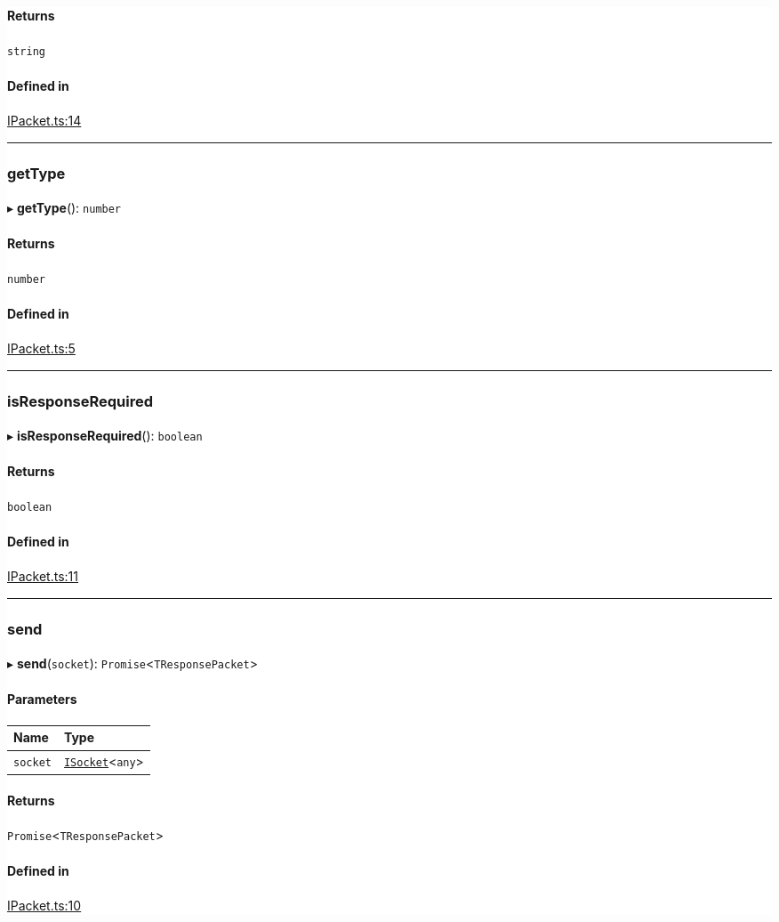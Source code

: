 #### Returns

`string`

#### Defined in

[IPacket.ts:14](https://github.com/arashijs/interfaces/blob/c8b27f0/src/IPacket.ts#L14)

___

### getType

▸ **getType**(): `number`

#### Returns

`number`

#### Defined in

[IPacket.ts:5](https://github.com/arashijs/interfaces/blob/c8b27f0/src/IPacket.ts#L5)

___

### isResponseRequired

▸ **isResponseRequired**(): `boolean`

#### Returns

`boolean`

#### Defined in

[IPacket.ts:11](https://github.com/arashijs/interfaces/blob/c8b27f0/src/IPacket.ts#L11)

___

### send

▸ **send**(`socket`): `Promise`<`TResponsePacket`\>

#### Parameters

| Name | Type |
| :------ | :------ |
| `socket` | [`ISocket`](ISocket.ISocket-1.md)<`any`\> |

#### Returns

`Promise`<`TResponsePacket`\>

#### Defined in

[IPacket.ts:10](https://github.com/arashijs/interfaces/blob/c8b27f0/src/IPacket.ts#L10)
